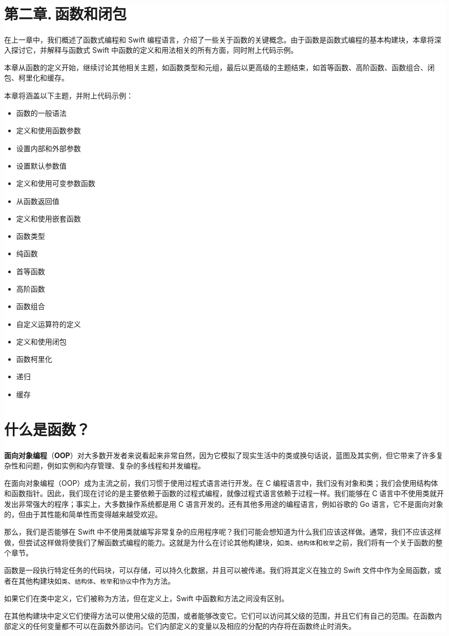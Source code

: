 # 第二章. 函数和闭包

在上一章中，我们概述了函数式编程和 Swift 编程语言，介绍了一些关于函数的关键概念。由于函数是函数式编程的基本构建块，本章将深入探讨它，并解释与函数式 Swift 中函数的定义和用法相关的所有方面，同时附上代码示例。

本章从函数的定义开始，继续讨论其他相关主题，如函数类型和元组，最后以更高级的主题结束，如首等函数、高阶函数、函数组合、闭包、柯里化和缓存。

本章将涵盖以下主题，并附上代码示例：

+   函数的一般语法

+   定义和使用函数参数

+   设置内部和外部参数

+   设置默认参数值

+   定义和使用可变参数函数

+   从函数返回值

+   定义和使用嵌套函数

+   函数类型

+   纯函数

+   首等函数

+   高阶函数

+   函数组合

+   自定义运算符的定义

+   定义和使用闭包

+   函数柯里化

+   递归

+   缓存

# 什么是函数？

**面向对象编程**（**OOP**）对大多数开发者来说看起来非常自然，因为它模拟了现实生活中的类或换句话说，蓝图及其实例，但它带来了许多复杂性和问题，例如实例和内存管理、复杂的多线程和并发编程。

在面向对象编程（OOP）成为主流之前，我们习惯于使用过程式语言进行开发。在 C 编程语言中，我们没有对象和类；我们会使用结构体和函数指针。因此，我们现在讨论的是主要依赖于函数的过程式编程，就像过程式语言依赖于过程一样。我们能够在 C 语言中不使用类就开发出非常强大的程序；事实上，大多数操作系统都是用 C 语言开发的。还有其他多用途的编程语言，例如谷歌的 Go 语言，它不是面向对象的，但由于其性能和简单性而变得越来越受欢迎。

那么，我们是否能够在 Swift 中不使用类就编写非常复杂的应用程序呢？我们可能会想知道为什么我们应该这样做。通常，我们不应该这样做，但尝试这样做将使我们了解函数式编程的能力。这就是为什么在讨论其他构建块，如`类`、`结构体`和`枚举`之前，我们将有一个关于函数的整个章节。

函数是一段执行特定任务的代码块，可以存储，可以持久化数据，并且可以被传递。我们将其定义在独立的 Swift 文件中作为全局函数，或者在其他构建块如`类`、`结构体`、`枚举`和`协议`中作为方法。

如果它们在类中定义，它们被称为方法，但在定义上，Swift 中函数和方法之间没有区别。

在其他构建块中定义它们使得方法可以使用父级的范围，或者能够改变它。它们可以访问其父级的范围，并且它们有自己的范围。在函数内部定义的任何变量都不可以在函数外部访问。它们内部定义的变量以及相应的分配的内存将在函数终止时消失。
